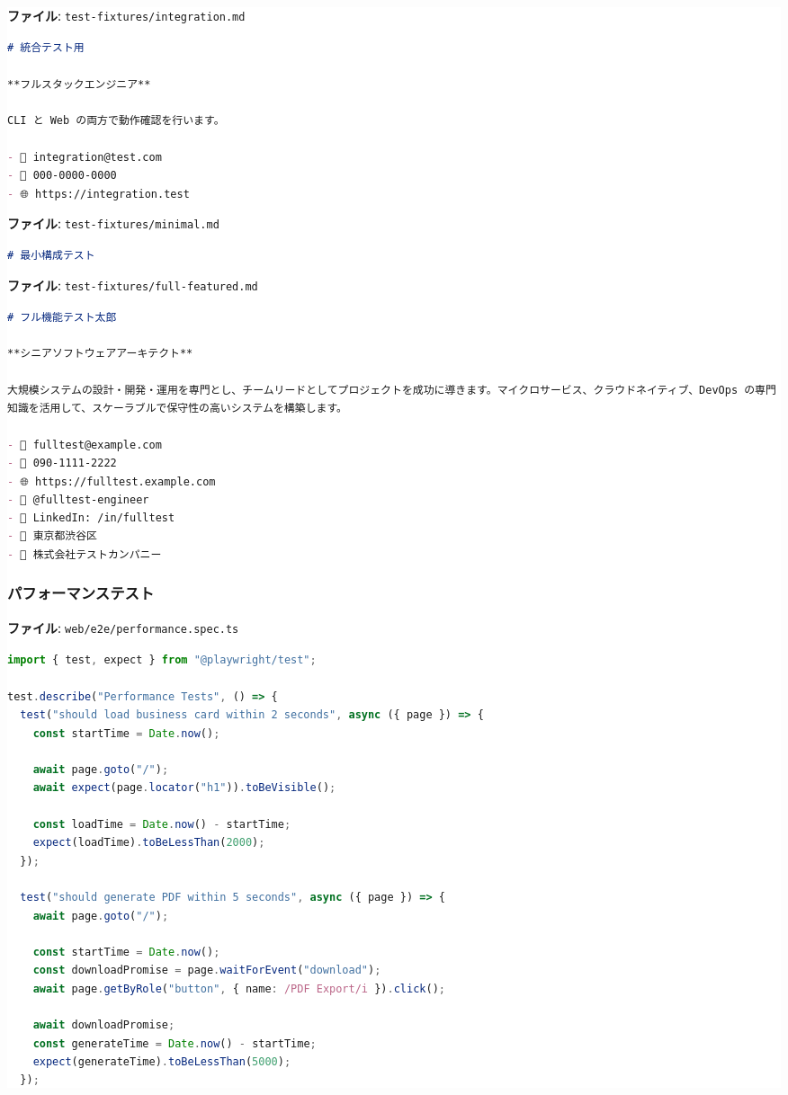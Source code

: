 **ファイル**: `test-fixtures/integration.md`

```markdown
# 統合テスト用

**フルスタックエンジニア**

CLI と Web の両方で動作確認を行います。

- 📧 integration@test.com
- 📱 000-0000-0000
- 🌐 https://integration.test
```

**ファイル**: `test-fixtures/minimal.md`

```markdown
# 最小構成テスト
```

**ファイル**: `test-fixtures/full-featured.md`

```markdown
# フル機能テスト太郎

**シニアソフトウェアアーキテクト**

大規模システムの設計・開発・運用を専門とし、チームリードとしてプロジェクトを成功に導きます。マイクロサービス、クラウドネイティブ、DevOps の専門知識を活用して、スケーラブルで保守性の高いシステムを構築します。

- 📧 fulltest@example.com
- 📱 090-1111-2222
- 🌐 https://fulltest.example.com
- 🐙 @fulltest-engineer
- 💼 LinkedIn: /in/fulltest
- 📍 東京都渋谷区
- 🏢 株式会社テストカンパニー
```

### パフォーマンステスト

**ファイル**: `web/e2e/performance.spec.ts`

```typescript
import { test, expect } from "@playwright/test";

test.describe("Performance Tests", () => {
  test("should load business card within 2 seconds", async ({ page }) => {
    const startTime = Date.now();

    await page.goto("/");
    await expect(page.locator("h1")).toBeVisible();

    const loadTime = Date.now() - startTime;
    expect(loadTime).toBeLessThan(2000);
  });

  test("should generate PDF within 5 seconds", async ({ page }) => {
    await page.goto("/");

    const startTime = Date.now();
    const downloadPromise = page.waitForEvent("download");
    await page.getByRole("button", { name: /PDF Export/i }).click();

    await downloadPromise;
    const generateTime = Date.now() - startTime;
    expect(generateTime).toBeLessThan(5000);
  });
```